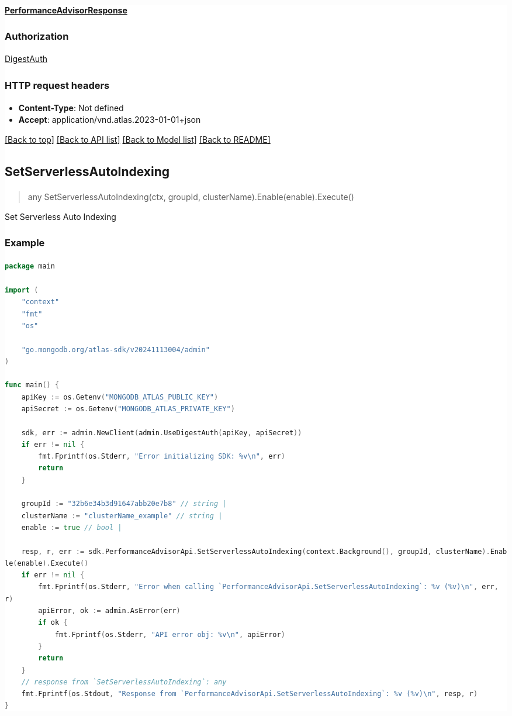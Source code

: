 [**PerformanceAdvisorResponse**](PerformanceAdvisorResponse.md)

### Authorization
[DigestAuth](../README.md#Authentication)

### HTTP request headers

- **Content-Type**: Not defined
- **Accept**: application/vnd.atlas.2023-01-01+json

[[Back to top]](#) [[Back to API list]](../README.md#documentation-for-api-endpoints)
[[Back to Model list]](../README.md#documentation-for-models)
[[Back to README]](../README.md)


## SetServerlessAutoIndexing

> any SetServerlessAutoIndexing(ctx, groupId, clusterName).Enable(enable).Execute()

Set Serverless Auto Indexing


### Example

```go
package main

import (
    "context"
    "fmt"
    "os"

    "go.mongodb.org/atlas-sdk/v20241113004/admin"
)

func main() {
    apiKey := os.Getenv("MONGODB_ATLAS_PUBLIC_KEY")
    apiSecret := os.Getenv("MONGODB_ATLAS_PRIVATE_KEY")

    sdk, err := admin.NewClient(admin.UseDigestAuth(apiKey, apiSecret))
    if err != nil {
        fmt.Fprintf(os.Stderr, "Error initializing SDK: %v\n", err)
        return
    }

    groupId := "32b6e34b3d91647abb20e7b8" // string | 
    clusterName := "clusterName_example" // string | 
    enable := true // bool | 

    resp, r, err := sdk.PerformanceAdvisorApi.SetServerlessAutoIndexing(context.Background(), groupId, clusterName).Enable(enable).Execute()
    if err != nil {
        fmt.Fprintf(os.Stderr, "Error when calling `PerformanceAdvisorApi.SetServerlessAutoIndexing`: %v (%v)\n", err, r)
        apiError, ok := admin.AsError(err)
        if ok {
            fmt.Fprintf(os.Stderr, "API error obj: %v\n", apiError)
        }
        return
    }
    // response from `SetServerlessAutoIndexing`: any
    fmt.Fprintf(os.Stdout, "Response from `PerformanceAdvisorApi.SetServerlessAutoIndexing`: %v (%v)\n", resp, r)
}
```
